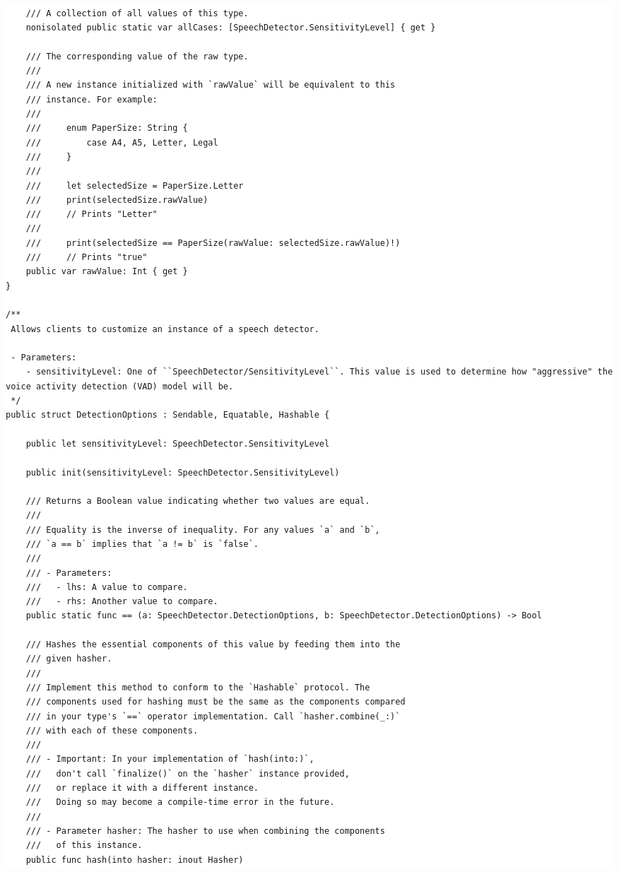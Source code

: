         /// A collection of all values of this type.
        nonisolated public static var allCases: [SpeechDetector.SensitivityLevel] { get }

        /// The corresponding value of the raw type.
        ///
        /// A new instance initialized with `rawValue` will be equivalent to this
        /// instance. For example:
        ///
        ///     enum PaperSize: String {
        ///         case A4, A5, Letter, Legal
        ///     }
        ///
        ///     let selectedSize = PaperSize.Letter
        ///     print(selectedSize.rawValue)
        ///     // Prints "Letter"
        ///
        ///     print(selectedSize == PaperSize(rawValue: selectedSize.rawValue)!)
        ///     // Prints "true"
        public var rawValue: Int { get }
    }

    /**
     Allows clients to customize an instance of a speech detector.
     
     - Parameters:
        - sensitivityLevel: One of ``SpeechDetector/SensitivityLevel``. This value is used to determine how "aggressive" the voice activity detection (VAD) model will be.
     */
    public struct DetectionOptions : Sendable, Equatable, Hashable {

        public let sensitivityLevel: SpeechDetector.SensitivityLevel

        public init(sensitivityLevel: SpeechDetector.SensitivityLevel)

        /// Returns a Boolean value indicating whether two values are equal.
        ///
        /// Equality is the inverse of inequality. For any values `a` and `b`,
        /// `a == b` implies that `a != b` is `false`.
        ///
        /// - Parameters:
        ///   - lhs: A value to compare.
        ///   - rhs: Another value to compare.
        public static func == (a: SpeechDetector.DetectionOptions, b: SpeechDetector.DetectionOptions) -> Bool

        /// Hashes the essential components of this value by feeding them into the
        /// given hasher.
        ///
        /// Implement this method to conform to the `Hashable` protocol. The
        /// components used for hashing must be the same as the components compared
        /// in your type's `==` operator implementation. Call `hasher.combine(_:)`
        /// with each of these components.
        ///
        /// - Important: In your implementation of `hash(into:)`,
        ///   don't call `finalize()` on the `hasher` instance provided,
        ///   or replace it with a different instance.
        ///   Doing so may become a compile-time error in the future.
        ///
        /// - Parameter hasher: The hasher to use when combining the components
        ///   of this instance.
        public func hash(into hasher: inout Hasher)
